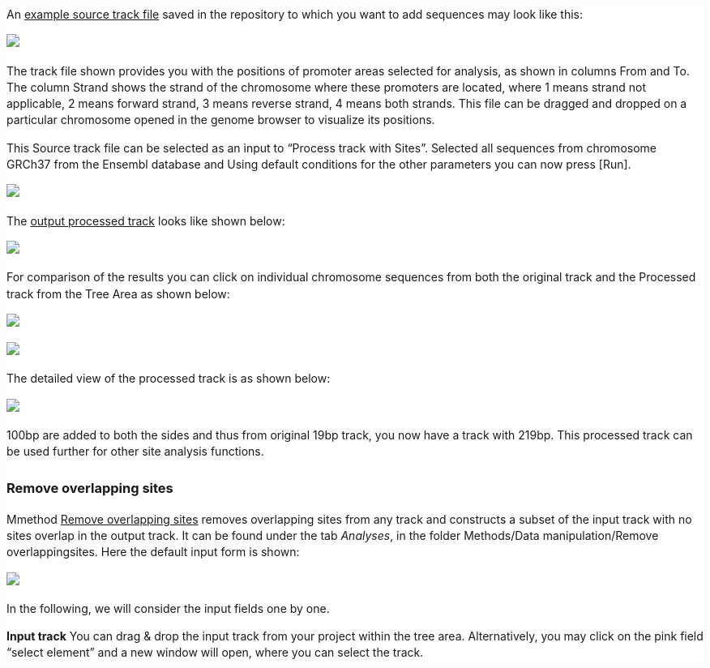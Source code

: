 An [example source track file] saved in the repository to which you want to add
sequences may look like this:

![](media/734e825dbd98f223911c5d807cb21c55.png)

The track file shown provides you with the positions of promoter areas selected for analysis, as shown in columns From and To. The column Strand shows the strand of the chromosome where these promoters are located, where 1 means strand not applicable, 2 means forward strand, 3 means reverse strand, 4 means both strands. This file can be dragged and dropped on a particular chromosome opened in the genome browser to visualize its positions.

This Source track file can be selected as an input to “Process track with Sites”. Selected all sequences from chromosome GRCh37 from the Ensembl database and Using default conditions for the other parameters you can now press [Run].

![](images/Process_track_sites_run.PNG)

The [output processed track] looks like shown below:

![](images/Process_track_sites_output.png)

For comparison of the results you can click on individual chromosome sequences
from both the original track and the Processed track from the Tree Area as shown
below:

![](media/17fb0aa1e886115cc93e32bda64a34f8.png)

![](media/29cb38a651964293c97562a4eea49e27.png)

The detailed view of the processed track is as shown below:

![](media/fd378ce05d5cf4fb30e5371c4df37870.png)

100bp are added to both the sides and thus from original 19bp track, you now
have a track with 219bp. This processed track can be used further for other site
analysis functions.

[example source track file]: https://platform.genexplain.com/bioumlweb/#de=data/Examples/User%20Guide/Data/Examples%20of%20methods/Data%20manipulation/GSE23795_RAW/GSM586971_SOX2
[output processed track]:
https://platform.genexplain.com/bioumlweb/#de=data/Examples/User%20Guide/Data/Examples%20of%20methods/Data%20manipulation/GSM586971_SOX2%20processed


### Remove overlapping sites

Mmethod [Remove overlapping sites] removes overlapping sites from any track and constructs a subset of the input track with no sites overlap in the output track. It can be found under the tab *Analyses*, in the folder Methods/Data manipulation/Remove overlappingsites. Here the default input form is shown:

![](media/05f5883e87ef3060f3d6c06e9baf2c93.png)

In the following, we will consider the input fields one by one.

**Input track** You can drag & drop the input track from your project within the
tree area. Alternatively, you may click on the pink field “select element” and a
new window will open, where you can select the track.


[**Annotate diagram**]: https://platform.genexplain.com/bioumlweb/#de=analyses/Methods/Data%20manipulation/Annotate%20diagram
[Sample diagram]: https://platform.genexplain.com/bioumlweb/#de=data/Examples/User%20Guide/Data/Examples%20of%20methods/Data%20manipulation/Sample_diagram
[Annotation_table]: https://platform.genexplain.com/bioumlweb/#de=data/Examples/User%20Guide/Data/Examples%20of%20methods/Data%20manipulation/Regulators%20Upstream%204
[Output Annotated Diagram]: https://platform.genexplain.com/bioumlweb/#de=data/Examples/User%20Guide/Data/Examples%20of%20methods/Data%20manipulation/Sample_diagram%20annotated
[**Annotate table**]: https://platform.genexplain.com/bioumlweb/#de=analyses/Methods/Data%20manipulation/Annotate%20table
[Input_Annotate_table]: images/Annotate_table.PNG
[example input]: https://platform.genexplain.com/bioumlweb/#de=data/Examples/User%20Guide/Data/Examples%20of%20methods/Data%20manipulation/Up-regulated_genes_Ensembl
[Annotation_columns]: images/Annotate_table_2.png
[Output_table]: images/Annotate_table_result_2.PNG
[output annotate table]: https://platform.genexplain.com/bioumlweb/#de=data/Examples/User%20Guide/Data/Examples%20of%20methods/Data%20manipulation/Up-regulated_genes_Ensembl%20annotated
[Annotate track]: https://platform.genexplain.com/bioumlweb/#de=analyses/Methods/Data%20manipulation/Annotate%20track%20with%20genes
[Input_Annotate_track_with_genes]: images/Annotate_track_with_genes.PNG
[Output_track]: images/Annotate_track_genes.PNG
[Output_track_table]: media/Annotate_track_genes_2.PNG
[CR cluster selector]: https://platform.genexplain.com/bioumlweb/#de=analyses/Methods/Data%20manipulation/CR%20cluster%20selector
[CR_cluster_input]: https://platform.genexplain.com/bioumlweb/#de=data/Examples/User%20Guide/Data/Examples%20of%20methods/Data%20manipulation/CRC_clustering_output
[CR_cluster_output_file]: https://platform.genexplain.com/bioumlweb/#de=data/Examples/User%20Guide/Data/Examples%20of%20methods/Data%20manipulation/CR_Cluster_Selector/cluster1
[Calculate weighted mutation score]: https://platform.genexplain.com/bioumlweb/#de=analyses/Methods/Data%20manipulation/Calculate%20weighted%20mutation%20score
[Mutations to genes with weights]: https://platform.genexplain.com/bioumlweb/#de=analyses/Methods/Data%20manipulation/Mutations%20to%20genes%20with%20weights
[Input_mutated_table]: https://platform.genexplain.com/bioumlweb/#de=data/Examples/User%20Guide/Data/Examples%20of%20methods/Data%20manipulation/mutation_gene_table
[Output_ranked_table]: https://platform.genexplain.com/bioumlweb/#de=data/Examples/User%20Guide/Data/Examples%20of%20methods/Data%20manipulation/mutation_gene_table%20ranked
[Composite module to proteins]: https://platform.genexplain.com/bioumlweb/#de=analyses/Methods/Data%20manipulation/Composite%20module%20to%20proteins
[input file]: https://platform.genexplain.com/bioumlweb/#de=data/Examples/User%20Guide/Data/Examples%20of%20methods/Data%20manipulation/CMA%202%20to%204%20modules%20(Site%20search%20-1000%20100)/Model%20visualization%20on%20Yes%20set
[Output_Proteins]: https://platform.genexplain.com/bioumlweb/#de=data/Examples/User%20Guide/Data/Examples%20of%20methods/Data%20manipulation/CMA%202%20to%204%20modules%20(Site%20search%20-1000%20100)/Model%20TFs
[Convert table]: https://platform.genexplain.com/bioumlweb/#de=analyses/Methods/Data%20manipulation/Convert%20table
[Convert_table]: images/Convert_table_01.PNG
[input table]: https://platform.genexplain.com/bioumlweb/#de=data/Examples/User%20Guide/Data/Examples%20of%20methods/Data%20manipulation/Upregulated%20Ensembl%20genes%20filtered%20(logFC%3E1)
[Convert_table_input]: images/Convert_table_02.PNG
[convert_table_output_file]: https://platform.genexplain.com/bioumlweb/#de=data/Examples/User%20Guide/Data/Examples%20of%20methods/Data%20manipulation/Upregulated%20Ensembl%20genes%20filtered%20(logFC%3E1)%20Proteins%20UniProt
[Convert table to track]: https://platform.genexplain.com/bioumlweb/#de=analyses/Methods/Data%20manipulation/Convert%20table%20to%20track
[input_form]: images/convert_track_input_01.PNG
[Convert_table _to_track]: images/convert_table_track_01.PNG
[Convert_table_track_input]: https://platform.genexplain.com/bioumlweb/#de=data/Examples/User%20Guide/Data/Examples%20of%20methods/Data%20manipulation/Convert_table_track_input
[output track converted from the table]: https://platform.genexplain.com/bioumlweb/#de=data/Examples/User%20Guide/Data/Examples%20of%20methods/Data%20manipulation/Convert_table_track_output_track
[Convert table via homology]: https://platform.genexplain.com/bioumlweb/#de=analyses/Methods/Data%20manipulation/Convert%20table%20via%20homology
[Create Random track]: https://platform.genexplain.com/bioumlweb/#de=analyses/Methods/Data%20manipulation/Create%20random%20track
[create_random_track]: images/Create_randon_track_input.PNG
[Input_track]: https://platform.genexplain.com/bioumlweb/#de=data/Examples/User%20Guide/Data/Examples%20of%20methods/Data%20manipulation/GSM558469_E2F1_hg19%20filtered%20chr%201
[Output Random track]: https://platform.genexplain.com/bioumlweb/#de=data/Examples/User%20Guide/Data/Examples%20of%20methods/Data%20manipulation/Random_track_hg19
[Create tissue-specific promoter track]: https://platform.genexplain.com/bioumlweb/#de=analyses/Methods/Data%20manipulation/Create%20tissue-specific%20promoter%20track
[Create_tissue_specific_promoter_track]: images/tissue_specific_promoter_track_01.PNG
[upregulated genes]: https://platform.genexplain.com/bioumlweb/#de=data/Examples/User%20Guide/Data/Examples%20of%20methods/Data%20manipulation/Upregulated%20Ensembl%20genes%20filtered%20(logFC%3E1)
[output_promoter_track]: https://platform.genexplain.com/bioumlweb/#de=data/Examples/User%20Guide/Data/Examples%20of%20methods/Data%20manipulation/Upregulated%20Ensembl%20genes%20filtered%20(logFC%3E1)%20Fantom5%20promoters
[Create transcript region track]: https://platform.genexplain.com/bioumlweb/#de=analyses/Methods/Data%20manipulation/Create%20transcript%20region%20track
[input_form_03]: media/93743502c91d37d5d7ff0d04fe34b797.png
[**input**]: https://platform.genexplain.com/bioumlweb/#de=data/Examples/User%20Guide/Data/Examples%20of%20methods/Data%20manipulation/Ensembl%20transcripts
[output_transcript_track]: https://platform.genexplain.com/bioumlweb/#de=data/Examples/User%20Guide/Data/Examples%20of%20methods/Data%20manipulation/Ensembl%20transcripts%20transcript%20region
[Filter_duplicate_01]: images/Filter_duplicate_rows.PNG
[input regulator table]: https://platform.genexplain.com/bioumlweb/#de=data/Examples/User%20Guide/Data/Examples%20of%20methods/Data%20manipulation/Filter_duplicate_rows_input
[Filtered output table]: https://platform.genexplain.com/bioumlweb/#de=data/Examples/User%20Guide/Data/Examples%20of%20methods/Data%20manipulation/Filter_duplicate_rows_input%20no%20dup
[Filter one track by another]: https://platform.genexplain.com/bioumlweb/#de=analyses/Methods/Data%20manipulation/Filter%20one%20track%20by%20another
[Filter_track_input]: images/Filter_one_track_01.PNG
[Test_track_2]: https://platform.genexplain.com/bioumlweb/#de=data/Examples/User%20Guide/Data/Examples%20of%20methods/Data%20manipulation/Test_track_2
[Filter_one_track_02]: images/Filter_one_track_02.PNG
[output_track_01]: https://platform.genexplain.com/bioumlweb/#de=data/Examples/User%20Guide/Data/Examples%20of%20methods/Data%20manipulation/Test_track_1%20filtered_intersect
[output_track_02]: https://platform.genexplain.com/bioumlweb/#de=data/Examples/User%20Guide/Data/Examples%20of%20methods/Data%20manipulation/Test_track_1%20filtered_intersect_leave_both_sites
[output_track_03]: https://platform.genexplain.com/bioumlweb/#de=data/Examples/User%20Guide/Data/Examples%20of%20methods/Data%20manipulation/Test_track_1%20filtered_subtract
[Filter table]: https://platform.genexplain.com/bioumlweb/#de=analyses/Methods/Data%20manipulation/Filter%20table
[Filter_table_01]: images/Filter_table_01.PNG
[input_filter_table]: https://platform.genexplain.com/bioumlweb/#de=data/Examples/User%20Guide/Data/Examples%20of%20methods/Data%20manipulation/Upregulated%20Ensembl%20genes
[Output_filtered_table]: https://platform.genexplain.com/bioumlweb/#de=data/Examples/User%20Guide/Data/Examples%20of%20methods/Data%20manipulation/Upregulated%20Ensembl%20genes%20filtered
[Filter track by condition]: https://platform.genexplain.com/bioumlweb/#de=analyses/Methods/Data%20manipulation/Filter%20track%20by%20condition
[Filter_track_condition]: images/Filter_track_condition_01.PNG
[filter track by condition input]: https://platform.genexplain.com/bioumlweb/#de=data/Examples/User%20Guide/Data/Examples%20of%20methods/Data%20manipulation/GSM3999730_H1hESC_SMAD1_untreated_ChIP_peaks
[output_filtered_track]: https://platform.genexplain.com/bioumlweb/#de=data/Examples/User%20Guide/Data/Examples%20of%20methods/Data%20manipulation/GSM3999730_H1hESC_SMAD1_untreated_ChIP_peaks%20filtered
[Input]: https://platform.genexplain.com/bioumlweb/#de=data/Examples/User%20Guide/Data/Examples%20of%20methods/Data%20manipulation/Upregulated%20Ensembl%20genes%20filtered%20(logFC%3E1)
[output_geneset_track]: https://platform.genexplain.com/bioumlweb/#de=data/Examples/User%20Guide/Data/Examples%20of%20methods/Data%20manipulation/Upregulated%20Ensembl%20genes%20filtered%20(logFC%3E1)%20track
[Group table rows]: https://platform.genexplain.com/bioumlweb/#de=analyses/Methods/Data%20manipulation/Group%20table%20rows
[Group_table_rows_01]: images/Group_table_rows_01.PNG
[Input_Group_table_Rows]: https://platform.genexplain.com/bioumlweb/#de=data/Examples/User%20Guide/Data/Examples%20of%20methods/Data%20manipulation/Genes%2C%20fold%20change%20and%20p-value%2C%20non-filtered
[Intersect tables]: https://platform.genexplain.com/bioumlweb/#de=analyses/Methods/Data%20manipulation/Intersect%20tables
[Table_1]: https://platform.genexplain.com/bioumlweb/#de=data/Examples/User%20Guide/Data/Examples%20of%20methods/Data%20manipulation/Gene_table_1%20subset
[Table_2]: https://platform.genexplain.com/bioumlweb/#de=data/Examples/User%20Guide/Data/Examples%20of%20methods/Data%20manipulation/Gene_table_2
[Intersect tracks]: https://platform.genexplain.com/bioumlweb/#de=analyses/Methods/Data%20manipulation/Intersect%20tracks
[sample_track_1]: https://platform.genexplain.com/bioumlweb/#de=data/Examples/User%20Guide/Data/Examples%20of%20methods/Data%20manipulation/Test_track_3
[Sample_track_2]: https://platform.genexplain.com/bioumlweb/#de=data/Examples/User%20Guide/Data/Examples%20of%20methods/Data%20manipulation/Test_track_2
[Output_intersected_track]: https://platform.genexplain.com/bioumlweb/#de=data/Examples/User%20Guide/Data/Examples%20of%20methods/Data%20manipulation/Test_track_3%20filtered
[Join tables]: https://platform.genexplain.com/bioumlweb/\#de=analyses/Methods/Data%20manipulation/Join%20tables
[Join table input 1]: https://platform.genexplain.com/bioumlweb/#de=data/Examples/User%20Guide/Data/Input%20for%20examples/Transcription%20factors%20Ensembl%20genes
[Join table input 2]: https://platform.genexplain.com/bioumlweb/#de=data/Examples/User%20Guide/Data/Input%20for%20examples/Transcription%20factors%20Ensembl%20genes_1
[Output joined table]: https://platform.genexplain.com/bioumlweb/#de=data/Examples/User%20Guide/Data/Input%20for%20examples/Joined
[Join several tables]: https://platform.genexplain.com/bioumlweb/#de=analyses/Methods/Data%20manipulation/Join%20several%20tables
[Join full tables]: https://platform.genexplain.com/bioumlweb/#de=analyses/Methods/Data%20manipulation/Join%20full%20tables
[Join Tracks]: https://platform.genexplain.com/bioumlweb/#de=analyses/Methods/Data%20manipulation/Join%20tracks
[output joined track]: https://platform.genexplain.com/bioumlweb/#de=data/Examples/User%20Guide/Data/Examples%20of%20methods/Data%20manipulation/output%20joined%20track
[Matrices to molecules]: https://platform.genexplain.com/bioumlweb/#de=analyses/Methods/Data%20manipulation/Matrices%20to%20molecules
[input sites table]: https://platform.genexplain.com/bioumlweb/#de=data/Examples/User%20Guide/Data/Examples%20of%20methods/Data%20manipulation/summary
[vert_non_minsum]: https://platform.genexplain.com/bioumlweb/#de=databases/TRANSFAC(R)%202021.1/Data/profiles/vertebrate_non_redundant_minSUM
[Output_transcription_factor_table]: https://platform.genexplain.com/bioumlweb/#de=data/Examples/User%20Guide/Data/Examples%20of%20methods/Data%20manipulation/summary%20TFs%20Proteins%20UniProt
[Merge table columns]: https://platform.genexplain.com/bioumlweb/#de=analyses/Methods/Data%20manipulation/Merge%20table%20columns
[input_vcf_track]: https://platform.genexplain.com/bioumlweb/#de=data/Examples/User%20Guide/Data/Examples%20of%20methods/Data%20manipulation/CRC_variants%20filtered
[PSD pharmaceutical compounds analysis]: https://platform.genexplain.com/bioumlweb/#de=analyses/Methods/Data%20manipulation/PSD%20pharmaceutical%20compounds%20analysis
[Plot bar chart]: https://platform.genexplain.com/bioumlweb/#de=analyses/Methods/Data%20manipulation/Plot%20bar%20chart
[functional classification output table]: https://platform.genexplain.com/bioumlweb/#de=data/Examples/User%20Guide/Data/Examples%20of%20methods/Data%20manipulation/Functional_classification_diseases
[Output bar graph]: https://platform.genexplain.com/bioumlweb/#de=data/Examples/User%20Guide/Data/Examples%20of%20methods/Data%20manipulation/Plot%20bar%20chart
[Plot pie chart]: https://platform.genexplain.com/bioumlweb/#de=analyses/Methods/Data%20manipulation/Plot%20pie%20chart
[functional classification output table]: https://platform.genexplain.com/bioumlweb/#de=data/Examples/User%20Guide/Data/Examples%20of%20methods/Data%20manipulation/Functional_classification_pathways
[Output bar graph]: https://platform.genexplain.com/bioumlweb/#de=data/Examples/User%20Guide/Data/Examples%20of%20methods/Data%20manipulation/pie_chart
[Process track with Sites]: https://platform.genexplain.com/bioumlweb/#de=analyses/Methods/Data%20manipulation/Process%20track%20with%20sites
[an input track]: https://platform.genexplain.com/bioumlweb/#de=data/Examples/User%20Guide/Data/Examples%20of%20methods/Data%20manipulation/example%20overlaps
[Remove overlapping sites]: https://platform.genexplain.com/bioumlweb/#de=analyses/Methods/Data%20manipulation/Remove%20overlapping%20sites
[Largest_output_track]: https://platform.genexplain.com/bioumlweb/#de=data/Examples/User%20Guide/Data/Examples%20of%20methods/Data%20manipulation/Overlapping%20sites/Largest%20set
[Longest_set]: https://platform.genexplain.com/bioumlweb/#de=data/Examples/User%20Guide/Data/Examples%20of%20methods/Data%20manipulation/Overlapping%20sites/Longest%20set
[Most 3prime]: https://platform.genexplain.com/bioumlweb/#de=data/Examples/User%20Guide/Data/Examples%20of%20methods/Data%20manipulation/Overlapping%20sites/Most%203prime
[Most 5prime]: https://platform.genexplain.com/bioumlweb/#de=data/Examples/User%20Guide/Data/Examples%20of%20methods/Data%20manipulation/Overlapping%20sites/Most%205prime
[one longest]: https://platform.genexplain.com/bioumlweb/#de=data/Examples/User%20Guide/Data/Examples%20of%20methods/Data%20manipulation/Overlapping%20sites/One%20longest
[one shortest]: https://platform.genexplain.com/bioumlweb/#de=data/Examples/User%20Guide/Data/Examples%20of%20methods/Data%20manipulation/Overlapping%20sites/One%20shortest
[set of best values ]: https://platform.genexplain.com/bioumlweb/#de=data/Examples/User%20Guide/Data/Examples%20of%20methods/Data%20manipulation/Overlapping%20sites/Set%20of%20best%20values
[SNP matching]: https://platform.genexplain.com/bioumlweb/#de=analyses/Methods/Data%20manipulation/SNP%20matching
[example data file]: https://platform.genexplain.com/bioumlweb/#de=data/Examples/User%20Guide/Data/Examples%20of%20methods/Data%20manipulation/SNP_height_hg19
[SNP_height_hg19 annotated]: https://platform.genexplain.com/bioumlweb/#de=data/Examples/User%20Guide/Data/Examples%20of%20methods/Data%20manipulation/SNP_height_hg19%20annotated
[SNP_height_hg19 genes]: https://platform.genexplain.com/bioumlweb/#de=data/Examples/User%20Guide/Data/Examples%20of%20methods/Data%20manipulation/SNP_height_hg19%20genes
[SNP_height_track]: https://platform.genexplain.com/bioumlweb/#de=data/Examples/User%20Guide/Data/Examples%20of%20methods/Data%20manipulation/SNP_height_hg19%20track
[Track to gene set]: https://platform.genexplain.com/bioumlweb/#de=analyses/Methods/Data%20manipulation/Track%20to%20gene%20set
[input track 1]: https://platform.genexplain.com/bioumlweb/#de=data/Examples/User%20Guide/Data/Examples%20of%20methods/Data%20manipulation/CEBP%20in%20H1-hESC%20cells%20YES
[input track 2]: https://platform.genexplain.com/bioumlweb/#de=data/Examples/User%20Guide/Data/Examples%20of%20methods/Data%20manipulation/GSM558469_E2F1_hg19%20filtered
[resulting table]: https://platform.genexplain.com/bioumlweb/#de=data/Examples/User%20Guide/Data/Examples%20of%20methods/Data%20manipulation/Track%20to%20gene%20set/Track%20genes
[output_track_3]: https://platform.genexplain.com/bioumlweb/#de=data/Examples/User%20Guide/Data/Examples%20of%20methods/Data%20manipulation/Track%20to%20gene%20set/Track%20genes_structure
[output_track_4]: https://platform.genexplain.com/bioumlweb/#de=data/Examples/User%20Guide/Data/Examples%20of%20methods/Data%20manipulation/Track%20to%20gene%20set/Track%20genes_position
[output_track_5]: https://platform.genexplain.com/bioumlweb/#de=data/Examples/User%20Guide/Data/Examples%20of%20methods/Data%20manipulation/Track%20to%20gene%20set/Track%20genes_schematic
[Transcript set to track]: https://platform.genexplain.com/bioumlweb/#de=analyses/Methods/Data%20manipulation/Transcript%20set%20to%20track
[Ensembl_transcripts]: https://platform.genexplain.com/bioumlweb/#de=data/Examples/User%20Guide/Data/Examples%20of%20methods/Data%20manipulation/Upregulated%20Ensembl%20genes%20filtered%20(logFC%3E1)%20Transcripts%20Ensembl
[VENN diagram]: https://platform.genexplain.com/bioumlweb/#de=analyses/Methods/Data%20manipulation/Venn%20diagrams
[Output Diagram]: https://platform.genexplain.com/bioumlweb/#de=data/Examples/User%20Guide/Data/Examples%20of%20methods/Data%20manipulation/Venn%20analysis/Diagram
[output folder]: https://platform.genexplain.com/bioumlweb/#de=data/Examples/User%20Guide/Data/Examples%20of%20methods/Data%20manipulation/Venn%20analysis